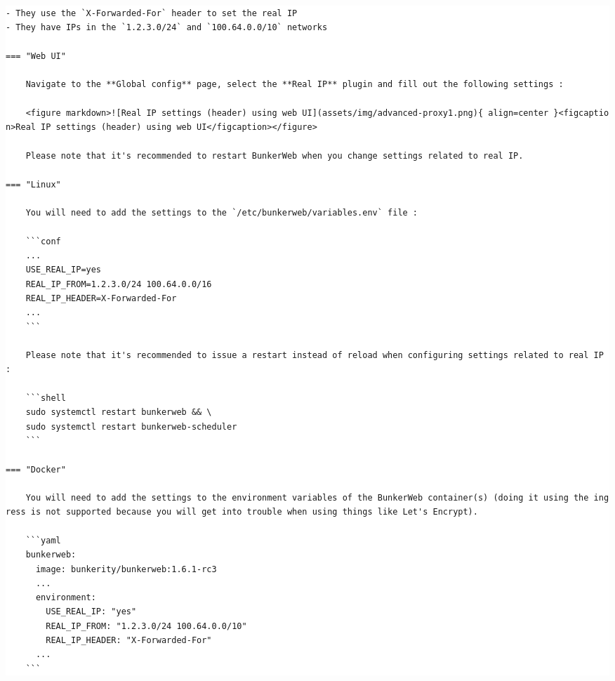     - They use the `X-Forwarded-For` header to set the real IP
    - They have IPs in the `1.2.3.0/24` and `100.64.0.0/10` networks

    === "Web UI"

        Navigate to the **Global config** page, select the **Real IP** plugin and fill out the following settings :

        <figure markdown>![Real IP settings (header) using web UI](assets/img/advanced-proxy1.png){ align=center }<figcaption>Real IP settings (header) using web UI</figcaption></figure>

        Please note that it's recommended to restart BunkerWeb when you change settings related to real IP.

    === "Linux"

        You will need to add the settings to the `/etc/bunkerweb/variables.env` file :

        ```conf
        ...
        USE_REAL_IP=yes
        REAL_IP_FROM=1.2.3.0/24 100.64.0.0/16
        REAL_IP_HEADER=X-Forwarded-For
        ...
        ```

        Please note that it's recommended to issue a restart instead of reload when configuring settings related to real IP :

        ```shell
        sudo systemctl restart bunkerweb && \
        sudo systemctl restart bunkerweb-scheduler
        ```

    === "Docker"

        You will need to add the settings to the environment variables of the BunkerWeb container(s) (doing it using the ingress is not supported because you will get into trouble when using things like Let's Encrypt).

        ```yaml
        bunkerweb:
          image: bunkerity/bunkerweb:1.6.1-rc3
          ...
          environment:
            USE_REAL_IP: "yes"
            REAL_IP_FROM: "1.2.3.0/24 100.64.0.0/10"
            REAL_IP_HEADER: "X-Forwarded-For"
          ...
        ```
